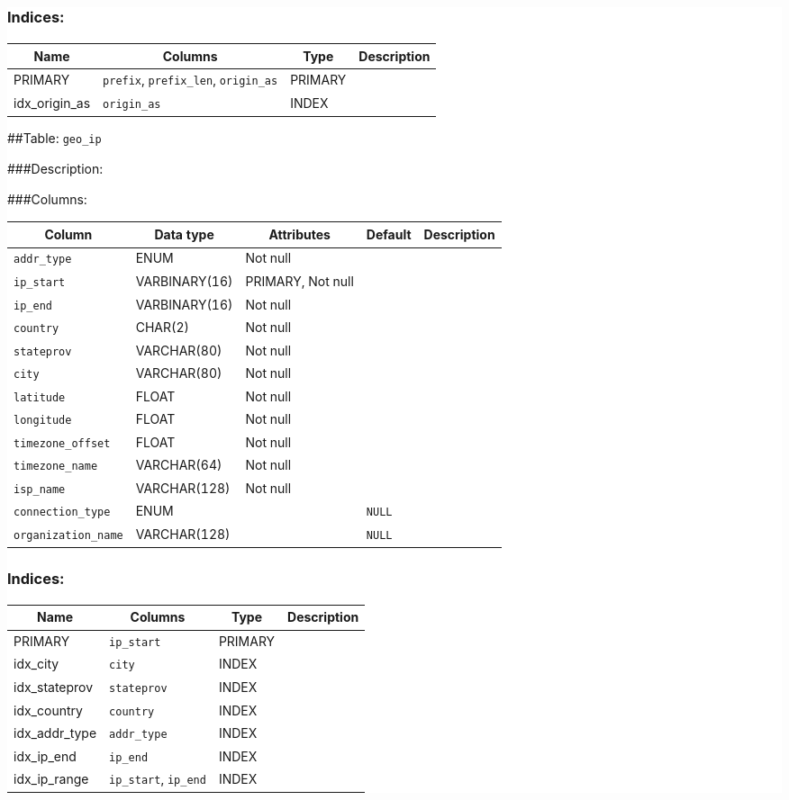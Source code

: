 
### Indices: 

| Name | Columns | Type | Description |
| --- | --- | --- | --- |
| PRIMARY | `prefix`, `prefix_len`, `origin_as` | PRIMARY |   |
| idx_origin_as | `origin_as` | INDEX |   |


##Table: `geo_ip`

###Description: 



###Columns: 

| Column | Data type | Attributes | Default | Description |
| --- | --- | --- | --- | ---  |
| `addr_type` | ENUM | Not null |   |   |
| `ip_start` | VARBINARY(16) | PRIMARY, Not null |   |   |
| `ip_end` | VARBINARY(16) | Not null |   |   |
| `country` | CHAR(2) | Not null |   |   |
| `stateprov` | VARCHAR(80) | Not null |   |   |
| `city` | VARCHAR(80) | Not null |   |   |
| `latitude` | FLOAT | Not null |   |   |
| `longitude` | FLOAT | Not null |   |   |
| `timezone_offset` | FLOAT | Not null |   |   |
| `timezone_name` | VARCHAR(64) | Not null |   |   |
| `isp_name` | VARCHAR(128) | Not null |   |   |
| `connection_type` | ENUM |  | `NULL` |   |
| `organization_name` | VARCHAR(128) |  | `NULL` |   |


### Indices: 

| Name | Columns | Type | Description |
| --- | --- | --- | --- |
| PRIMARY | `ip_start` | PRIMARY |   |
| idx_city | `city` | INDEX |   |
| idx_stateprov | `stateprov` | INDEX |   |
| idx_country | `country` | INDEX |   |
| idx_addr_type | `addr_type` | INDEX |   |
| idx_ip_end | `ip_end` | INDEX |   |
| idx_ip_range | `ip_start`, `ip_end` | INDEX |   |
